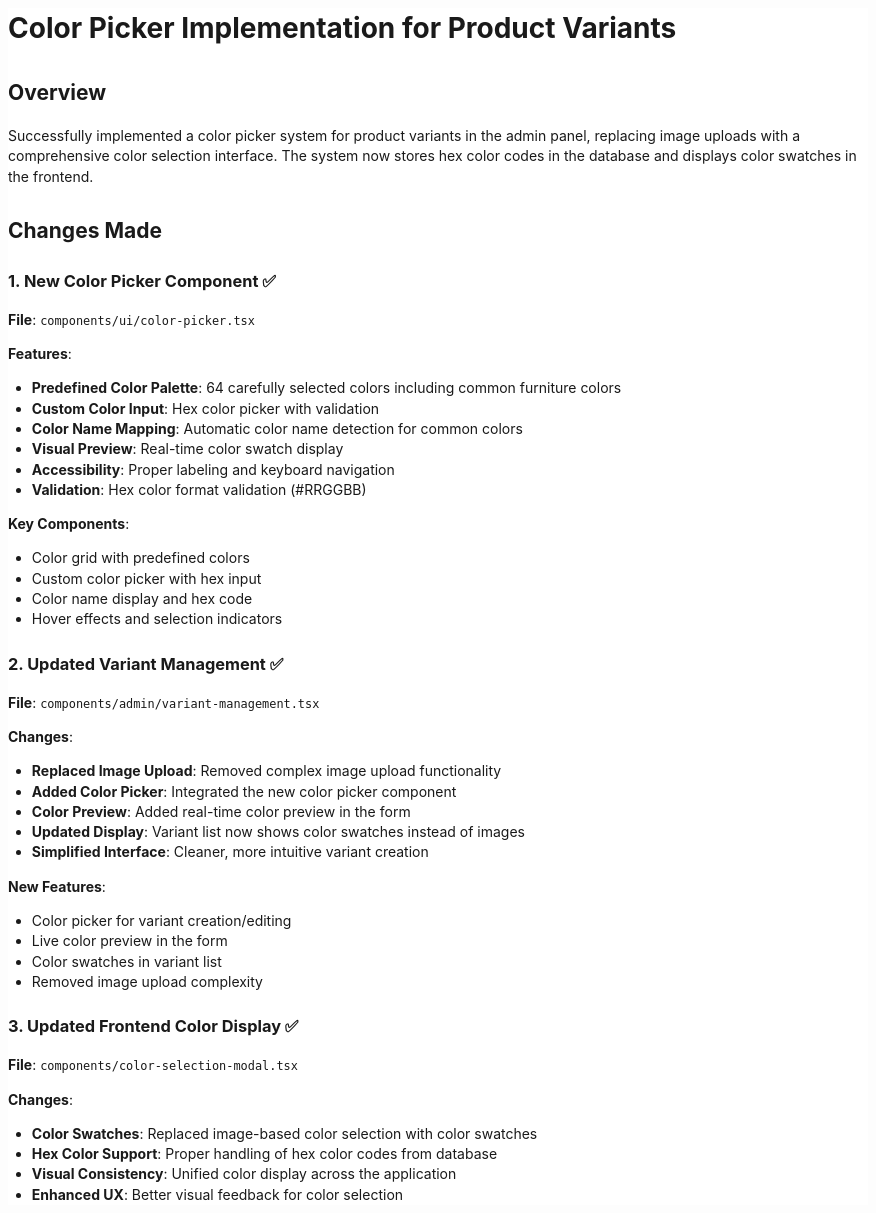 # Color Picker Implementation for Product Variants

## Overview
Successfully implemented a color picker system for product variants in the admin panel, replacing image uploads with a comprehensive color selection interface. The system now stores hex color codes in the database and displays color swatches in the frontend.

## Changes Made

### 1. **New Color Picker Component** ✅
**File**: `components/ui/color-picker.tsx`

**Features**:
- **Predefined Color Palette**: 64 carefully selected colors including common furniture colors
- **Custom Color Input**: Hex color picker with validation
- **Color Name Mapping**: Automatic color name detection for common colors
- **Visual Preview**: Real-time color swatch display
- **Accessibility**: Proper labeling and keyboard navigation
- **Validation**: Hex color format validation (#RRGGBB)

**Key Components**:
- Color grid with predefined colors
- Custom color picker with hex input
- Color name display and hex code
- Hover effects and selection indicators

### 2. **Updated Variant Management** ✅
**File**: `components/admin/variant-management.tsx`

**Changes**:
- **Replaced Image Upload**: Removed complex image upload functionality
- **Added Color Picker**: Integrated the new color picker component
- **Color Preview**: Added real-time color preview in the form
- **Updated Display**: Variant list now shows color swatches instead of images
- **Simplified Interface**: Cleaner, more intuitive variant creation

**New Features**:
- Color picker for variant creation/editing
- Live color preview in the form
- Color swatches in variant list
- Removed image upload complexity

### 3. **Updated Frontend Color Display** ✅
**File**: `components/color-selection-modal.tsx`

**Changes**:
- **Color Swatches**: Replaced image-based color selection with color swatches
- **Hex Color Support**: Proper handling of hex color codes from database
- **Visual Consistency**: Unified color display across the application
- **Enhanced UX**: Better visual feedback for color selection
